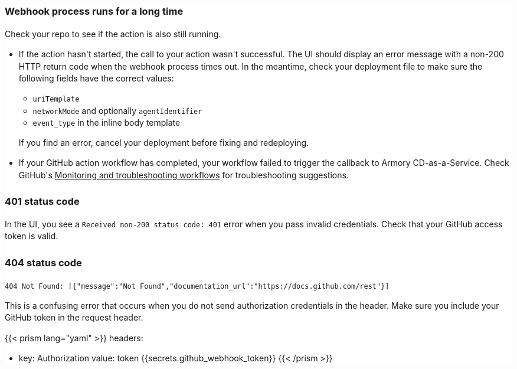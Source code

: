 ### Webhook process runs for a long time

Check your repo to see if the action is also still running.

* If the action hasn't started, the call to your action wasn't successful. The UI should display an error message with a non-200 HTTP return code when the webhook process times out. In the meantime, check your deployment file to make sure the following fields have the correct values:

   - `uriTemplate`
   - `networkMode` and optionally `agentIdentifier`
   - `event_type` in the inline body template

   If you find an error, cancel your deployment before fixing and redeploying.

* If your GitHub action workflow has completed, your workflow failed to trigger the callback to Armory CD-as-a-Service. Check GitHub's [Monitoring and troubleshooting workflows](https://docs.github.com/en/actions/monitoring-and-troubleshooting-workflows) for troubleshooting suggestions.


### 401 status code

In the UI, you see a `Received non-200 status code: 401` error when you pass invalid credentials. Check that your GitHub access token is valid.

### 404 status code

```
404 Not Found: [{"message":"Not Found","documentation_url":"https://docs.github.com/rest"}]
```

This is a confusing error that occurs when you do not send authorization credentials in the header. Make sure you include your GitHub token in the request header.

{{< prism lang="yaml" >}}
headers:
- key: Authorization
  value: token  {{secrets.github_webhook_token}}
{{< /prism >}}















[Create a repository dispatch event]: https://docs.github.com/en/rest/repos/repos#create-a-repository-dispatch-event